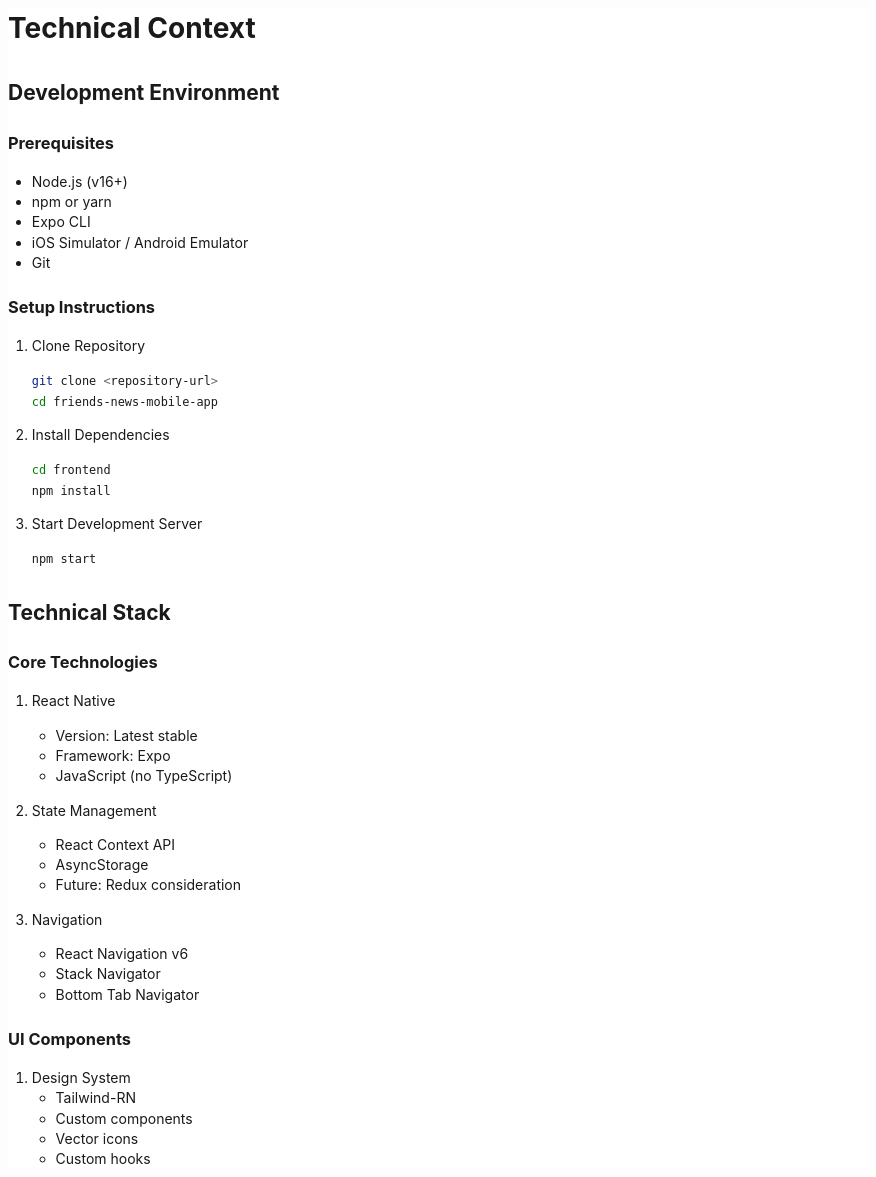 # Technical Context

## Development Environment

### Prerequisites
- Node.js (v16+)
- npm or yarn
- Expo CLI
- iOS Simulator / Android Emulator
- Git

### Setup Instructions
1. Clone Repository
   ```bash
   git clone <repository-url>
   cd friends-news-mobile-app
   ```

2. Install Dependencies
   ```bash
   cd frontend
   npm install
   ```

3. Start Development Server
   ```bash
   npm start
   ```

## Technical Stack

### Core Technologies
1. React Native
   - Version: Latest stable
   - Framework: Expo
   - JavaScript (no TypeScript)

2. State Management
   - React Context API
   - AsyncStorage
   - Future: Redux consideration

3. Navigation
   - React Navigation v6
   - Stack Navigator
   - Bottom Tab Navigator

### UI Components
1. Design System
   - Tailwind-RN
   - Custom components
   - Vector icons
   - Custom hooks

